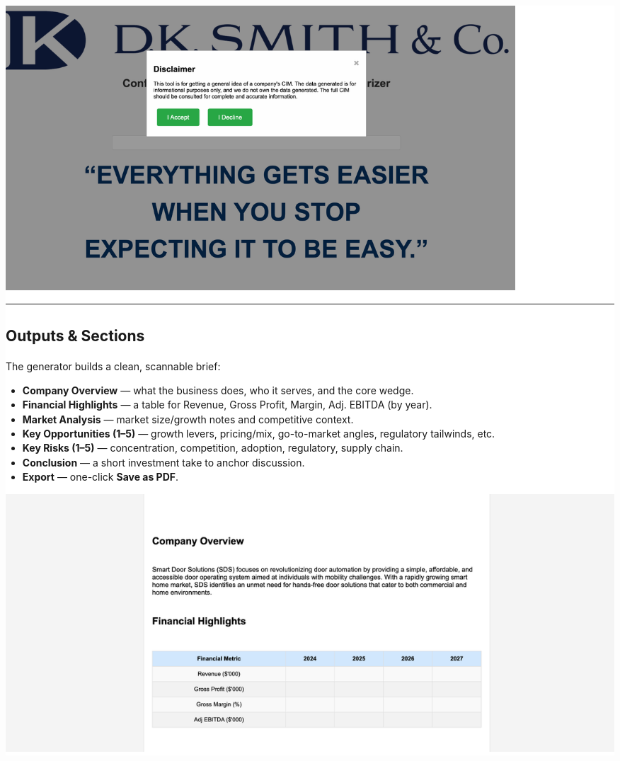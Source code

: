   <img src="assets/cim-disclaimer.png" alt="Modal disclaimer before summarization" width="720">
</p>

---

## Outputs & Sections
The generator builds a clean, scannable brief:

- **Company Overview** — what the business does, who it serves, and the core wedge.
- **Financial Highlights** — a table for Revenue, Gross Profit, Margin, Adj. EBITDA (by year).
- **Market Analysis** — market size/growth notes and competitive context.
- **Key Opportunities (1–5)** — growth levers, pricing/mix, go-to-market angles, regulatory tailwinds, etc.
- **Key Risks (1–5)** — concentration, competition, adoption, regulatory, supply chain.
- **Conclusion** — a short investment take to anchor discussion.
- **Export** — one-click **Save as PDF**.

<p align="center">
  <img src="assets/cim-output-overview.png" alt="Company Overview + Financial Highlights table" width="980"><br>